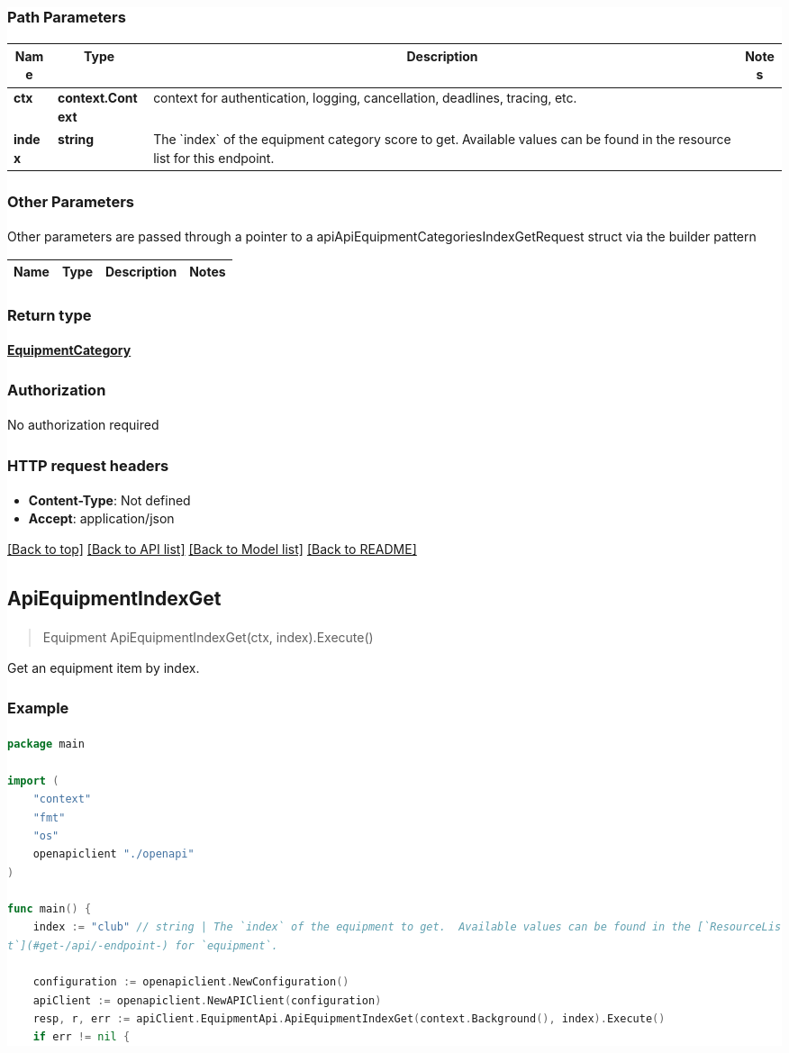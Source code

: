 ### Path Parameters


Name | Type | Description  | Notes
------------- | ------------- | ------------- | -------------
**ctx** | **context.Context** | context for authentication, logging, cancellation, deadlines, tracing, etc.
**index** | **string** | The &#x60;index&#x60; of the equipment category score to get.  Available values can be found in the resource list for this endpoint.  | 

### Other Parameters

Other parameters are passed through a pointer to a apiApiEquipmentCategoriesIndexGetRequest struct via the builder pattern


Name | Type | Description  | Notes
------------- | ------------- | ------------- | -------------


### Return type

[**EquipmentCategory**](EquipmentCategory.md)

### Authorization

No authorization required

### HTTP request headers

- **Content-Type**: Not defined
- **Accept**: application/json

[[Back to top]](#) [[Back to API list]](../README.md#documentation-for-api-endpoints)
[[Back to Model list]](../README.md#documentation-for-models)
[[Back to README]](../README.md)


## ApiEquipmentIndexGet

> Equipment ApiEquipmentIndexGet(ctx, index).Execute()

Get an equipment item by index.



### Example

```go
package main

import (
    "context"
    "fmt"
    "os"
    openapiclient "./openapi"
)

func main() {
    index := "club" // string | The `index` of the equipment to get.  Available values can be found in the [`ResourceList`](#get-/api/-endpoint-) for `equipment`. 

    configuration := openapiclient.NewConfiguration()
    apiClient := openapiclient.NewAPIClient(configuration)
    resp, r, err := apiClient.EquipmentApi.ApiEquipmentIndexGet(context.Background(), index).Execute()
    if err != nil {
```